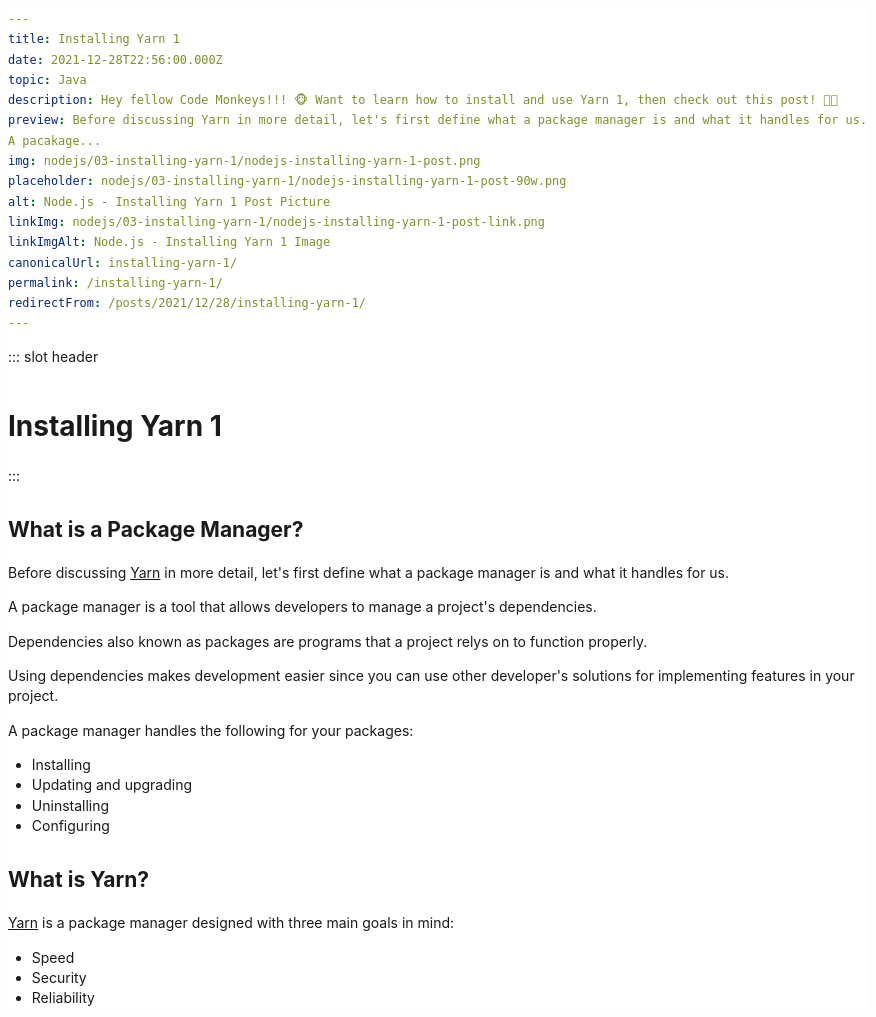 ```yaml
---
title: Installing Yarn 1
date: 2021-12-28T22:56:00.000Z
topic: Java
description: Hey fellow Code Monkeys!!! 🐵 Want to learn how to install and use Yarn 1, then check out this post! 🍌🐒
preview: Before discussing Yarn in more detail, let's first define what a package manager is and what it handles for us. A pacakage...
img: nodejs/03-installing-yarn-1/nodejs-installing-yarn-1-post.png
placeholder: nodejs/03-installing-yarn-1/nodejs-installing-yarn-1-post-90w.png
alt: Node.js - Installing Yarn 1 Post Picture
linkImg: nodejs/03-installing-yarn-1/nodejs-installing-yarn-1-post-link.png
linkImgAlt: Node.js - Installing Yarn 1 Image
canonicalUrl: installing-yarn-1/
permalink: /installing-yarn-1/
redirectFrom: /posts/2021/12/28/installing-yarn-1/
---
```


::: slot header

# Installing Yarn 1

:::

## What is a Package Manager?

Before discussing [Yarn](https://yarnpkg.com/) in more detail, let's first define what a <span class="post-term-one">package manager</span> is and what it handles for us.

A <span class="post-term-one">package manager</span> is a tool that allows developers to manage a project's dependencies.

Dependencies also known as packages are programs that a project relys on to function properly.

Using dependencies makes development easier since you can use other developer's solutions for implementing features in your project.

A <span class="post-term-one">package manager</span> handles the following for your packages:

- Installing
- Updating and upgrading
- Uninstalling
- Configuring

## What is Yarn?

[Yarn](https://yarnpkg.com/) is a <span class="post-term-one">package manager</span> designed with three main goals in mind:

- Speed
- Security
- Reliability
